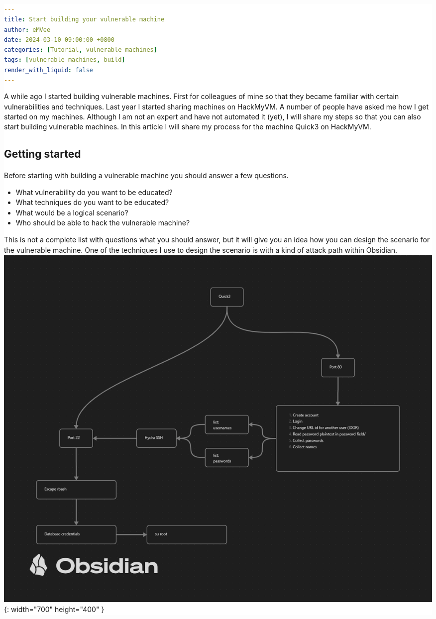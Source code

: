 ```yaml
---
title: Start building your vulnerable machine
author: eMVee
date: 2024-03-10 09:00:00 +0800
categories: [Tutorial, vulnerable machines]
tags: [vulnerable machines, build]
render_with_liquid: false
---
```


A while ago I started building vulnerable machines. First for colleagues of mine so that they became familiar with certain vulnerabilities and techniques. Last year I started sharing machines on HackMyVM. A number of people have asked me how I get started on my machines. Although I am not an expert and have not automated it (yet), I will share my steps so that you can also start building vulnerable machines. In this article I will share my process for the machine Quick3 on HackMyVM.

## Getting started

Before starting with building a vulnerable machine you should answer a few questions.
- What vulnerability do you want to be educated?
- What techniques do you want to be educated?
- What would be a logical scenario?
- Who should be able to hack the vulnerable machine?

This is not a complete list with questions what you should answer, but it will give you an idea how you can design the scenario for the vulnerable machine. One of the techniques I use to design the scenario is with a kind of attack path within Obsidian.  
![image](/assets/img/Tutorial/Build-your-vulnerable-vm/Idea.png){: width="700" height="400" }